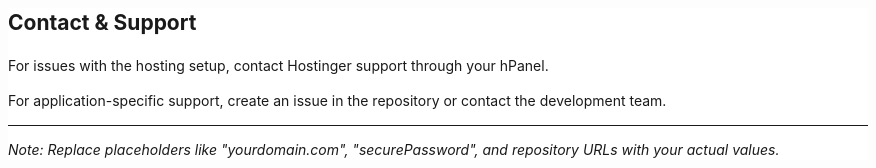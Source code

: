## Contact & Support

For issues with the hosting setup, contact Hostinger support through your hPanel.

For application-specific support, create an issue in the repository or contact the development team.

---

*Note: Replace placeholders like "yourdomain.com", "securePassword", and repository URLs with your actual values.*